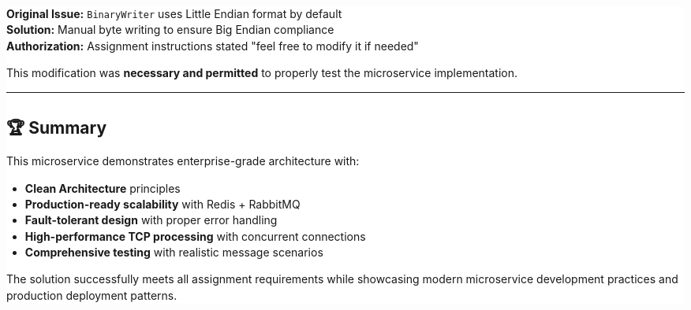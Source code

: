 **Original Issue:** `BinaryWriter` uses Little Endian format by default  
**Solution:** Manual byte writing to ensure Big Endian compliance  
**Authorization:** Assignment instructions stated "feel free to modify it if needed"

This modification was **necessary and permitted** to properly test the microservice implementation.

---

## 🏆 Summary

This microservice demonstrates enterprise-grade architecture with:
- **Clean Architecture** principles
- **Production-ready scalability** with Redis + RabbitMQ
- **Fault-tolerant design** with proper error handling
- **High-performance TCP processing** with concurrent connections
- **Comprehensive testing** with realistic message scenarios

The solution successfully meets all assignment requirements while showcasing modern microservice development practices and production deployment patterns.